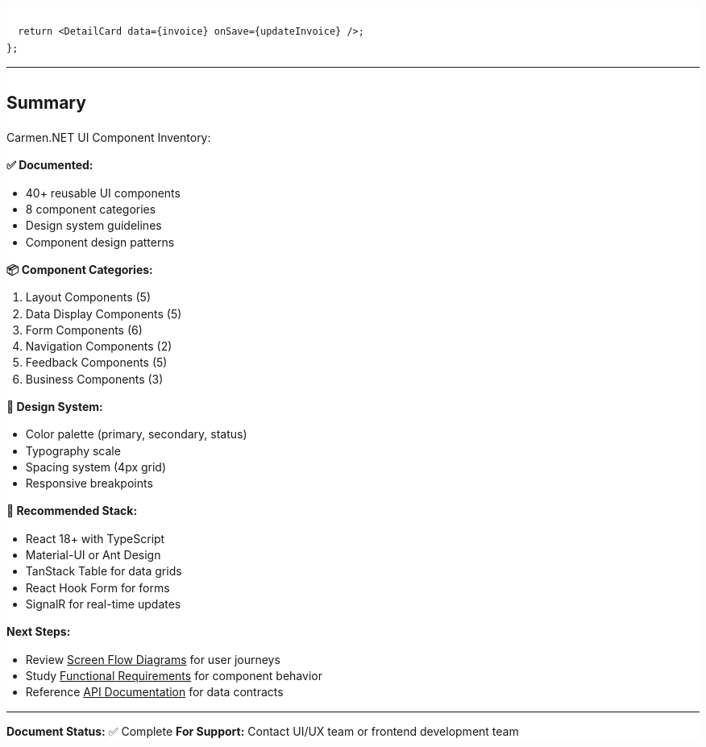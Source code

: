 ```tsx

  return <DetailCard data={invoice} onSave={updateInvoice} />;
};
```

---

## Summary

Carmen.NET UI Component Inventory:

**✅ Documented:**
- 40+ reusable UI components
- 8 component categories
- Design system guidelines
- Component design patterns

**📦 Component Categories:**
1. Layout Components (5)
2. Data Display Components (5)
3. Form Components (6)
4. Navigation Components (2)
5. Feedback Components (5)
6. Business Components (3)

**🎨 Design System:**
- Color palette (primary, secondary, status)
- Typography scale
- Spacing system (4px grid)
- Responsive breakpoints

**🔧 Recommended Stack:**
- React 18+ with TypeScript
- Material-UI or Ant Design
- TanStack Table for data grids
- React Hook Form for forms
- SignalR for real-time updates

**Next Steps:**
- Review [Screen Flow Diagrams](screen-flow-diagrams.md) for user journeys
- Study [Functional Requirements](../requirements/functional-requirements.md) for component behavior
- Reference [API Documentation](../api/api-reference.md) for data contracts

---

**Document Status:** ✅ Complete
**For Support:** Contact UI/UX team or frontend development team

